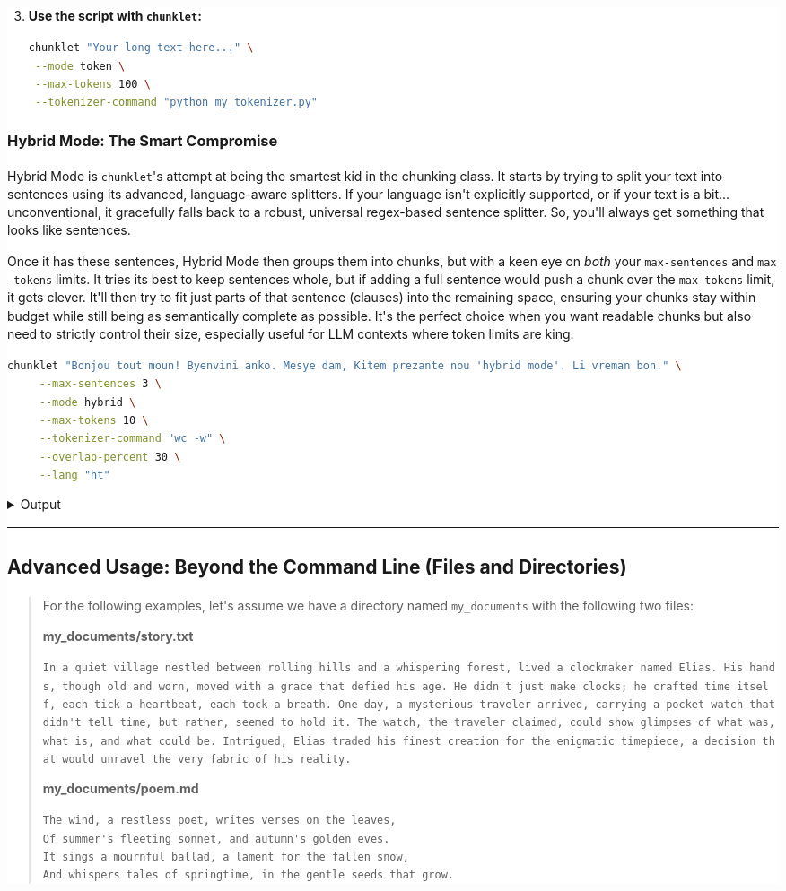 3. **Use the script with `chunklet`:**

   ```bash
   chunklet "Your long text here..." \
    --mode token \
    --max-tokens 100 \
    --tokenizer-command "python my_tokenizer.py"
   ```

### Hybrid Mode: The Smart Compromise

Hybrid Mode is `chunklet`'s attempt at being the smartest kid in the chunking class. It starts by trying to split your text into sentences using its advanced, language-aware splitters. If your language isn't explicitly supported, or if your text is a bit... unconventional, it gracefully falls back to a robust, universal regex-based sentence splitter. So, you'll always get something that looks like sentences.

Once it has these sentences, Hybrid Mode then groups them into chunks, but with a keen eye on *both* your `max-sentences` and `max-tokens` limits. It tries its best to keep sentences whole, but if adding a full sentence would push a chunk over the `max-tokens` limit, it gets clever. It'll then try to fit just parts of that sentence (clauses) into the remaining space, ensuring your chunks stay within budget while still being as semantically complete as possible. It's the perfect choice when you want readable chunks but also need to strictly control their size, especially useful for LLM contexts where token limits are king.

```bash
chunklet "Bonjou tout moun! Byenvini anko. Mesye dam, Kitem prezante nou 'hybrid mode'. Li vreman bon." \
     --max-sentences 3 \
     --mode hybrid \
     --max-tokens 10 \
     --tokenizer-command "wc -w" \
     --overlap-percent 30 \
     --lang "ht"
```

<details><summary>Output</summary></details>

---

## Advanced Usage: Beyond the Command Line (Files and Directories)

> For the following examples, let's assume we have a directory named `my_documents` with the following two files:
>
> **my_documents/story.txt**
> ```
> In a quiet village nestled between rolling hills and a whispering forest, lived a clockmaker named Elias. His hands, though old and worn, moved with a grace that defied his age. He didn't just make clocks; he crafted time itself, each tick a heartbeat, each tock a breath. One day, a mysterious traveler arrived, carrying a pocket watch that didn't tell time, but rather, seemed to hold it. The watch, the traveler claimed, could show glimpses of what was, what is, and what could be. Intrigued, Elias traded his finest creation for the enigmatic timepiece, a decision that would unravel the very fabric of his reality.
> ```
>
> **my_documents/poem.md**
> ```
> The wind, a restless poet, writes verses on the leaves,
> Of summer's fleeting sonnet, and autumn's golden eves.
> It sings a mournful ballad, a lament for the fallen snow,
> And whispers tales of springtime, in the gentle seeds that grow.
> ```
